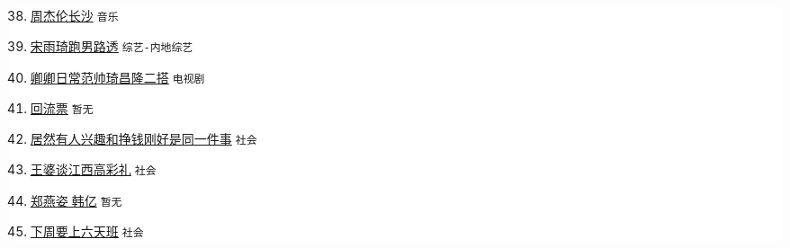 38. [周杰伦长沙](https://m.weibo.cn/search?containerid=100103type%3D1%26t%3D10%26q%3D%E5%91%A8%E6%9D%B0%E4%BC%A6%E9%95%BF%E6%B2%99&stream_entry_id=31&isnewpage=1&extparam=seat%3D1%26q%3D%25E5%2591%25A8%25E6%259D%25B0%25E4%25BC%25A6%25E9%2595%25BF%25E6%25B2%2599%26c_type%3D31%26band_rank%3D35%26cate%3D5001%26flag%3D0%26filter_type%3Drealtimehot%26stream_entry_id%3D31%26pos%3D36%26realpos%3D35%26dgr%3D0%26lcate%3D5001%26display_time%3D1713424941%26pre_seqid%3D171342494169401396107) `音乐` 

39. [宋雨琦跑男路透](https://m.weibo.cn/search?containerid=100103type%3D1%26t%3D10%26q%3D%E5%AE%8B%E9%9B%A8%E7%90%A6%E8%B7%91%E7%94%B7%E8%B7%AF%E9%80%8F&stream_entry_id=31&isnewpage=1&extparam=seat%3D1%26q%3D%25E5%25AE%258B%25E9%259B%25A8%25E7%2590%25A6%25E8%25B7%2591%25E7%2594%25B7%25E8%25B7%25AF%25E9%2580%258F%26c_type%3D31%26band_rank%3D36%26cate%3D5001%26flag%3D1%26filter_type%3Drealtimehot%26stream_entry_id%3D31%26pos%3D37%26realpos%3D36%26dgr%3D0%26lcate%3D5001%26display_time%3D1713424941%26pre_seqid%3D171342494169401396107) `综艺-内地综艺` 

40. [卿卿日常范帅琦昌隆二搭](https://m.weibo.cn/search?containerid=100103type%3D1%26t%3D10%26q%3D%23%E5%8D%BF%E5%8D%BF%E6%97%A5%E5%B8%B8%E8%8C%83%E5%B8%85%E7%90%A6%E6%98%8C%E9%9A%86%E4%BA%8C%E6%90%AD%23&stream_entry_id=31&isnewpage=1&extparam=seat%3D1%26q%3D%2523%25E5%258D%25BF%25E5%258D%25BF%25E6%2597%25A5%25E5%25B8%25B8%25E8%258C%2583%25E5%25B8%2585%25E7%2590%25A6%25E6%2598%258C%25E9%259A%2586%25E4%25BA%258C%25E6%2590%25AD%2523%26c_type%3D31%26band_rank%3D37%26cate%3D5001%26flag%3D1%26filter_type%3Drealtimehot%26stream_entry_id%3D31%26pos%3D38%26realpos%3D37%26dgr%3D0%26lcate%3D5001%26display_time%3D1713424941%26pre_seqid%3D171342494169401396107) `电视剧` 

41. [回流票](https://m.weibo.cn/search?containerid=100103type%3D1%26t%3D10%26q%3D%E5%9B%9E%E6%B5%81%E7%A5%A8&stream_entry_id=31&isnewpage=1&extparam=seat%3D1%26q%3D%25E5%259B%259E%25E6%25B5%2581%25E7%25A5%25A8%26c_type%3D31%26band_rank%3D38%26cate%3D5001%26flag%3D1%26filter_type%3Drealtimehot%26stream_entry_id%3D31%26pos%3D39%26realpos%3D38%26dgr%3D0%26lcate%3D5001%26display_time%3D1713424941%26pre_seqid%3D171342494169401396107) `暂无` 

42. [居然有人兴趣和挣钱刚好是同一件事](https://m.weibo.cn/search?containerid=100103type%3D1%26t%3D10%26q%3D%23%E5%B1%85%E7%84%B6%E6%9C%89%E4%BA%BA%E5%85%B4%E8%B6%A3%E5%92%8C%E6%8C%A3%E9%92%B1%E5%88%9A%E5%A5%BD%E6%98%AF%E5%90%8C%E4%B8%80%E4%BB%B6%E4%BA%8B%23&stream_entry_id=31&isnewpage=1&extparam=seat%3D1%26q%3D%2523%25E5%25B1%2585%25E7%2584%25B6%25E6%259C%2589%25E4%25BA%25BA%25E5%2585%25B4%25E8%25B6%25A3%25E5%2592%258C%25E6%258C%25A3%25E9%2592%25B1%25E5%2588%259A%25E5%25A5%25BD%25E6%2598%25AF%25E5%2590%258C%25E4%25B8%2580%25E4%25BB%25B6%25E4%25BA%258B%2523%26c_type%3D31%26band_rank%3D39%26cate%3D5001%26flag%3D1%26filter_type%3Drealtimehot%26stream_entry_id%3D31%26pos%3D40%26realpos%3D39%26dgr%3D0%26lcate%3D5001%26display_time%3D1713424941%26pre_seqid%3D171342494169401396107) `社会` 

43. [王婆谈江西高彩礼](https://m.weibo.cn/search?containerid=100103type%3D1%26t%3D10%26q%3D%23%E7%8E%8B%E5%A9%86%E8%B0%88%E6%B1%9F%E8%A5%BF%E9%AB%98%E5%BD%A9%E7%A4%BC%23&stream_entry_id=31&isnewpage=1&extparam=seat%3D1%26q%3D%2523%25E7%258E%258B%25E5%25A9%2586%25E8%25B0%2588%25E6%25B1%259F%25E8%25A5%25BF%25E9%25AB%2598%25E5%25BD%25A9%25E7%25A4%25BC%2523%26c_type%3D31%26band_rank%3D40%26cate%3D5001%26flag%3D1%26filter_type%3Drealtimehot%26stream_entry_id%3D31%26pos%3D41%26realpos%3D40%26dgr%3D0%26lcate%3D5001%26display_time%3D1713424941%26pre_seqid%3D171342494169401396107) `社会` 

44. [郑燕姿 韩亿](https://m.weibo.cn/search?containerid=100103type%3D1%26t%3D10%26q%3D%E9%83%91%E7%87%95%E5%A7%BF+%E9%9F%A9%E4%BA%BF&stream_entry_id=31&isnewpage=1&extparam=seat%3D1%26q%3D%25E9%2583%2591%25E7%2587%2595%25E5%25A7%25BF%2520%25E9%259F%25A9%25E4%25BA%25BF%26c_type%3D31%26band_rank%3D41%26cate%3D5001%26flag%3D0%26filter_type%3Drealtimehot%26stream_entry_id%3D31%26pos%3D42%26realpos%3D41%26dgr%3D0%26lcate%3D5001%26display_time%3D1713424941%26pre_seqid%3D171342494169401396107) `暂无` 

45. [下周要上六天班](https://m.weibo.cn/search?containerid=100103type%3D1%26t%3D10%26q%3D%23%E4%B8%8B%E5%91%A8%E8%A6%81%E4%B8%8A%E5%85%AD%E5%A4%A9%E7%8F%AD%23&stream_entry_id=31&isnewpage=1&extparam=seat%3D1%26q%3D%2523%25E4%25B8%258B%25E5%2591%25A8%25E8%25A6%2581%25E4%25B8%258A%25E5%2585%25AD%25E5%25A4%25A9%25E7%258F%25AD%2523%26c_type%3D31%26band_rank%3D42%26cate%3D5001%26flag%3D1%26filter_type%3Drealtimehot%26stream_entry_id%3D31%26pos%3D43%26realpos%3D42%26dgr%3D0%26lcate%3D5001%26display_time%3D1713424941%26pre_seqid%3D171342494169401396107) `社会` 
